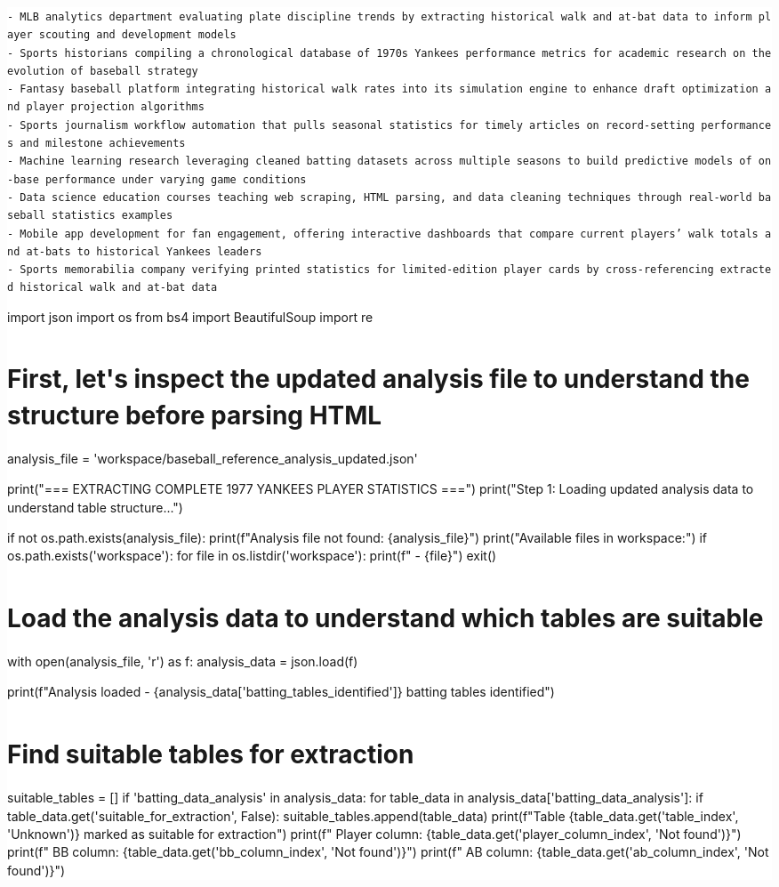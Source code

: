 ```
- MLB analytics department evaluating plate discipline trends by extracting historical walk and at‐bat data to inform player scouting and development models
- Sports historians compiling a chronological database of 1970s Yankees performance metrics for academic research on the evolution of baseball strategy
- Fantasy baseball platform integrating historical walk rates into its simulation engine to enhance draft optimization and player projection algorithms
- Sports journalism workflow automation that pulls seasonal statistics for timely articles on record‐setting performances and milestone achievements
- Machine learning research leveraging cleaned batting datasets across multiple seasons to build predictive models of on‐base performance under varying game conditions
- Data science education courses teaching web scraping, HTML parsing, and data cleaning techniques through real‐world baseball statistics examples
- Mobile app development for fan engagement, offering interactive dashboards that compare current players’ walk totals and at‐bats to historical Yankees leaders
- Sports memorabilia company verifying printed statistics for limited‐edition player cards by cross‐referencing extracted historical walk and at‐bat data

```
import json
import os
from bs4 import BeautifulSoup
import re

# First, let's inspect the updated analysis file to understand the structure before parsing HTML
analysis_file = 'workspace/baseball_reference_analysis_updated.json'

print("=== EXTRACTING COMPLETE 1977 YANKEES PLAYER STATISTICS ===")
print("Step 1: Loading updated analysis data to understand table structure...")

if not os.path.exists(analysis_file):
    print(f"Analysis file not found: {analysis_file}")
    print("Available files in workspace:")
    if os.path.exists('workspace'):
        for file in os.listdir('workspace'):
            print(f"  - {file}")
    exit()

# Load the analysis data to understand which tables are suitable
with open(analysis_file, 'r') as f:
    analysis_data = json.load(f)

print(f"Analysis loaded - {analysis_data['batting_tables_identified']} batting tables identified")

# Find suitable tables for extraction
suitable_tables = []
if 'batting_data_analysis' in analysis_data:
    for table_data in analysis_data['batting_data_analysis']:
        if table_data.get('suitable_for_extraction', False):
            suitable_tables.append(table_data)
            print(f"Table {table_data.get('table_index', 'Unknown')} marked as suitable for extraction")
            print(f"  Player column: {table_data.get('player_column_index', 'Not found')}")
            print(f"  BB column: {table_data.get('bb_column_index', 'Not found')}")
            print(f"  AB column: {table_data.get('ab_column_index', 'Not found')}")
